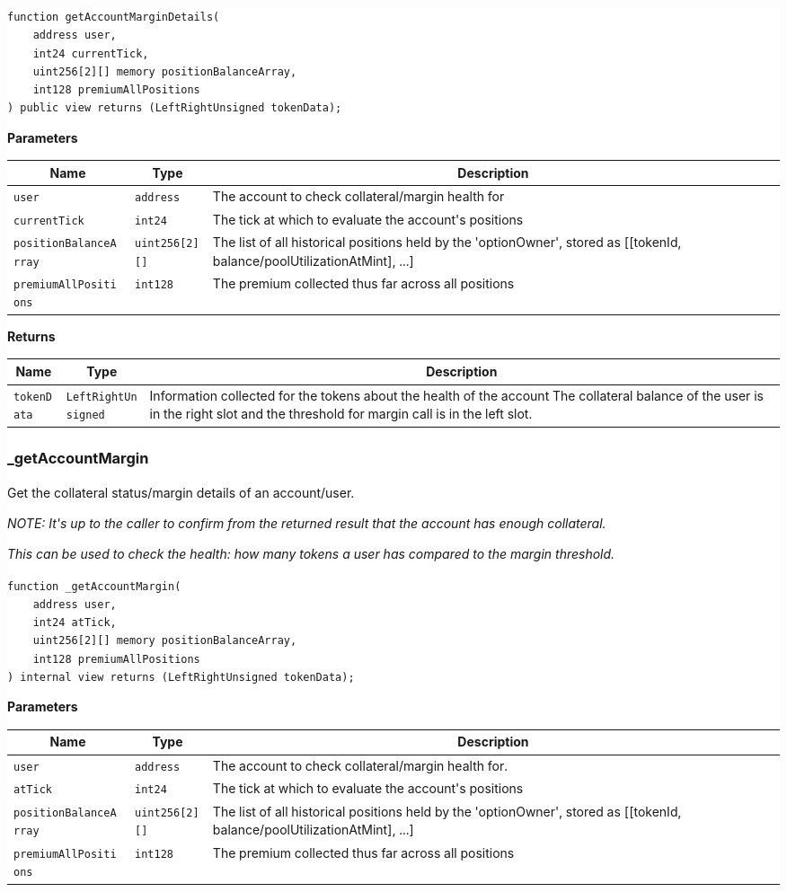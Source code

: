 
```solidity
function getAccountMarginDetails(
    address user,
    int24 currentTick,
    uint256[2][] memory positionBalanceArray,
    int128 premiumAllPositions
) public view returns (LeftRightUnsigned tokenData);
```
**Parameters**

|Name|Type|Description|
|----|----|-----------|
|`user`|`address`|The account to check collateral/margin health for|
|`currentTick`|`int24`|The tick at which to evaluate the account's positions|
|`positionBalanceArray`|`uint256[2][]`|The list of all historical positions held by the 'optionOwner', stored as [[tokenId, balance/poolUtilizationAtMint], ...]|
|`premiumAllPositions`|`int128`|The premium collected thus far across all positions|

**Returns**

|Name|Type|Description|
|----|----|-----------|
|`tokenData`|`LeftRightUnsigned`|Information collected for the tokens about the health of the account The collateral balance of the user is in the right slot and the threshold for margin call is in the left slot.|


### _getAccountMargin

Get the collateral status/margin details of an account/user.

*NOTE: It's up to the caller to confirm from the returned result that the account has enough collateral.*

*This can be used to check the health: how many tokens a user has compared to the margin threshold.*


```solidity
function _getAccountMargin(
    address user,
    int24 atTick,
    uint256[2][] memory positionBalanceArray,
    int128 premiumAllPositions
) internal view returns (LeftRightUnsigned tokenData);
```
**Parameters**

|Name|Type|Description|
|----|----|-----------|
|`user`|`address`|The account to check collateral/margin health for.|
|`atTick`|`int24`|The tick at which to evaluate the account's positions|
|`positionBalanceArray`|`uint256[2][]`|The list of all historical positions held by the 'optionOwner', stored as [[tokenId, balance/poolUtilizationAtMint], ...]|
|`premiumAllPositions`|`int128`|The premium collected thus far across all positions|

